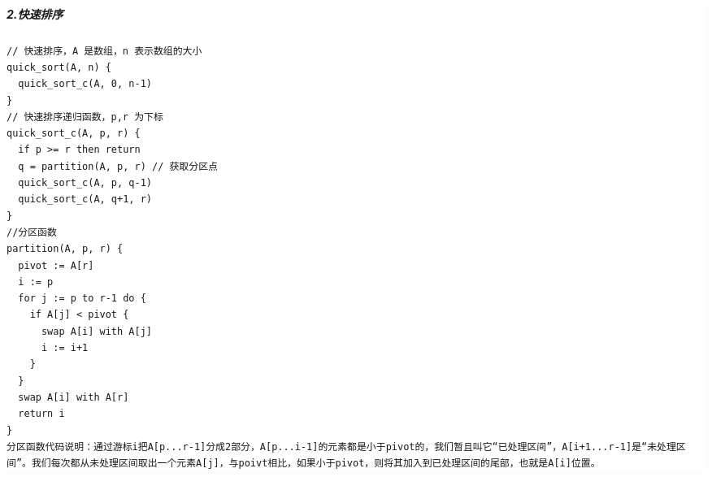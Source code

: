 ##### 2.快速排序

```
// 快速排序，A 是数组，n 表示数组的大小
quick_sort(A, n) {
  quick_sort_c(A, 0, n-1)
}
// 快速排序递归函数，p,r 为下标
quick_sort_c(A, p, r) {
  if p >= r then return
  q = partition(A, p, r) // 获取分区点
  quick_sort_c(A, p, q-1)
  quick_sort_c(A, q+1, r)
}
//分区函数
partition(A, p, r) {
  pivot := A[r]
  i := p
  for j := p to r-1 do {
    if A[j] < pivot {
      swap A[i] with A[j]
      i := i+1
    }
  }
  swap A[i] with A[r]
  return i
}
分区函数代码说明：通过游标i把A[p...r-1]分成2部分，A[p...i-1]的元素都是小于pivot的，我们暂且叫它“已处理区间”，A[i+1...r-1]是“未处理区间”。我们每次都从未处理区间取出一个元素A[j]，与poivt相比，如果小于pivot，则将其加入到已处理区间的尾部，也就是A[i]位置。
```

